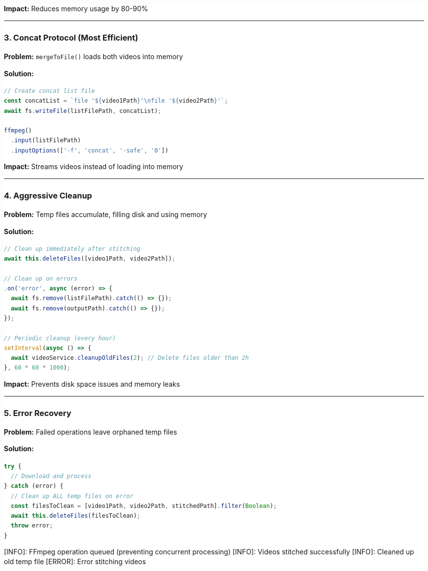 **Impact:** Reduces memory usage by 80-90%

---

### 3. **Concat Protocol (Most Efficient)**

**Problem:** `mergeToFile()` loads both videos into memory

**Solution:**
```javascript
// Create concat list file
const concatList = `file '${video1Path}'\nfile '${video2Path}'`;
await fs.writeFile(listFilePath, concatList);

ffmpeg()
  .input(listFilePath)
  .inputOptions(['-f', 'concat', '-safe', '0'])
```

**Impact:** Streams videos instead of loading into memory

---

### 4. **Aggressive Cleanup**

**Problem:** Temp files accumulate, filling disk and using memory

**Solution:**
```javascript
// Clean up immediately after stitching
await this.deleteFiles([video1Path, video2Path]);

// Clean up on errors
.on('error', async (error) => {
  await fs.remove(listFilePath).catch(() => {});
  await fs.remove(outputPath).catch(() => {});
});

// Periodic cleanup (every hour)
setInterval(async () => {
  await videoService.cleanupOldFiles(2); // Delete files older than 2h
}, 60 * 60 * 1000);
```

**Impact:** Prevents disk space issues and memory leaks

---

### 5. **Error Recovery**

**Problem:** Failed operations leave orphaned temp files

**Solution:**
```javascript
try {
  // Download and process
} catch (error) {
  // Clean up ALL temp files on error
  const filesToClean = [video1Path, video2Path, stitchedPath].filter(Boolean);
  await this.deleteFiles(filesToClean);
  throw error;
}
```


[INFO]: FFmpeg operation queued (preventing concurrent processing)
[INFO]: Videos stitched successfully
[INFO]: Cleaned up old temp file
[ERROR]: Error stitching videos
